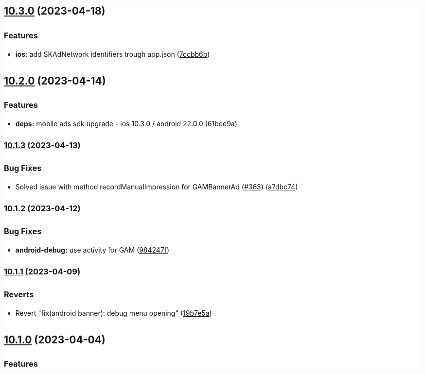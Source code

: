 ## [10.3.0](https://github.com/invertase/react-native-google-mobile-ads/compare/v10.2.0...v10.3.0) (2023-04-18)


### Features

* **ios:** add SKAdNetwork identifiers trough app.json ([7ccbb6b](https://github.com/invertase/react-native-google-mobile-ads/commit/7ccbb6b13f800e90bcd2f0a22cc49e85d77d70dc))

## [10.2.0](https://github.com/invertase/react-native-google-mobile-ads/compare/v10.1.3...v10.2.0) (2023-04-14)


### Features

* **deps:** mobile ads sdk upgrade - ios 10.3.0 / android 22.0.0 ([61bee9a](https://github.com/invertase/react-native-google-mobile-ads/commit/61bee9a82b5b520ee542e07d032ddb478836a651))

### [10.1.3](https://github.com/invertase/react-native-google-mobile-ads/compare/v10.1.2...v10.1.3) (2023-04-13)


### Bug Fixes

*  Solved issue with method recordManualImpression for GAMBannerAd ([#363](https://github.com/invertase/react-native-google-mobile-ads/issues/363)) ([a7dbc74](https://github.com/invertase/react-native-google-mobile-ads/commit/a7dbc748d355528f1f7edbdd497736255adcfcc0))

### [10.1.2](https://github.com/invertase/react-native-google-mobile-ads/compare/v10.1.1...v10.1.2) (2023-04-12)


### Bug Fixes

* **android-debug:** use activity for GAM ([984247f](https://github.com/invertase/react-native-google-mobile-ads/commit/984247ff80dab36004bd49c27a20f489e075029b))

### [10.1.1](https://github.com/invertase/react-native-google-mobile-ads/compare/v10.1.0...v10.1.1) (2023-04-09)


### Reverts

* Revert "fix(android banner): debug menu opening" ([19b7e5a](https://github.com/invertase/react-native-google-mobile-ads/commit/19b7e5ab918ce6fe454844489ad33a19e3c8e398))

## [10.1.0](https://github.com/invertase/react-native-google-mobile-ads/compare/v10.0.1...v10.1.0) (2023-04-04)


### Features
